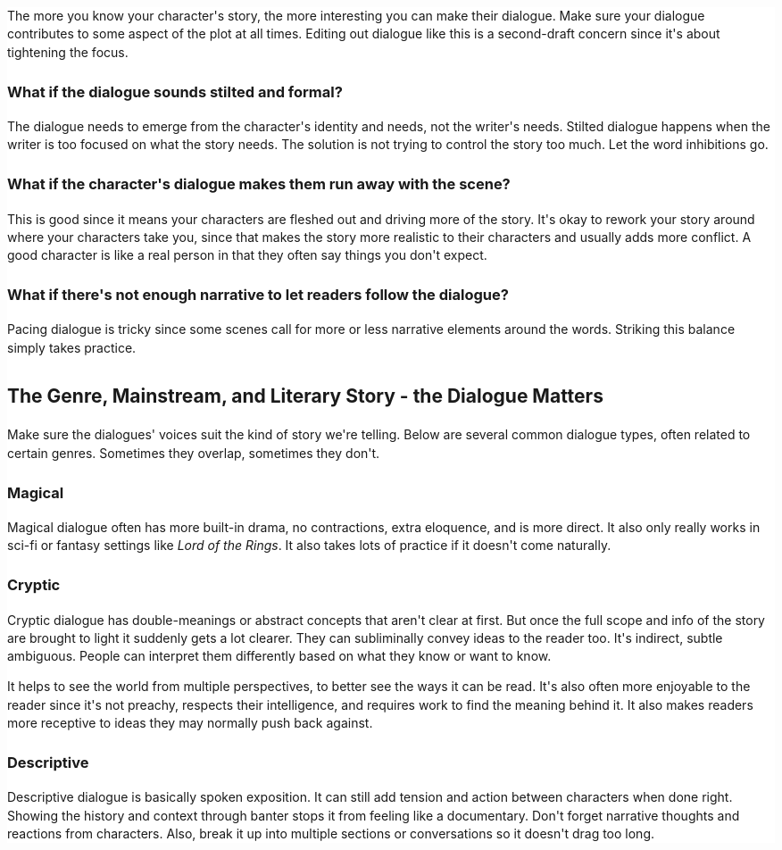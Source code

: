 The more you know your character's story, the more interesting you can make their dialogue. Make sure your dialogue contributes to some aspect of the plot at all times. Editing out dialogue like this is a second-draft concern since it's about tightening the focus.

### What if the dialogue sounds stilted and formal?

The dialogue needs to emerge from the character's identity and needs, not the writer's needs. Stilted dialogue happens when the writer is too focused on what the story needs. The solution is not trying to control the story too much. Let the word inhibitions go.

### What if the character's dialogue makes them run away with the scene?

This is good since it means your characters are fleshed out and driving more of the story. It's okay to rework your story around where your characters take you, since that makes the story more realistic to their characters and usually adds more conflict. A good character is like a real person in that they often say things you don't expect.

### What if there's not enough narrative to let readers follow the dialogue?

Pacing dialogue is tricky since some scenes call for more or less narrative elements around the words. Striking this balance simply takes practice.

## The Genre, Mainstream, and Literary Story - the Dialogue Matters

Make sure the dialogues' voices suit the kind of story we're telling. Below are several common dialogue types, often related to certain genres. Sometimes they overlap, sometimes they don't.

### Magical

Magical dialogue often has more built-in drama, no contractions, extra eloquence, and is more direct. It also only really works in sci-fi or fantasy settings like _Lord of the Rings_. It also takes lots of practice if it doesn't come naturally.

### Cryptic

Cryptic dialogue has double-meanings or abstract concepts that aren't clear at first. But once the full scope and info of the story are brought to light it suddenly gets a lot clearer. They can subliminally convey ideas to the reader too. It's indirect, subtle ambiguous. People can interpret them differently based on what they know or want to know.

It helps to see the world from multiple perspectives, to better see the ways it can be read. It's also often more enjoyable to the reader since it's not preachy, respects their intelligence, and requires work to find the meaning behind it. It also makes readers more receptive to ideas they may normally push back against.

### Descriptive

Descriptive dialogue is basically spoken exposition. It can still add tension and action between characters when done right. Showing the history and context through banter stops it from feeling like a documentary. Don't forget narrative thoughts and reactions from characters. Also, break it up into multiple sections or conversations so it doesn't drag too long.
